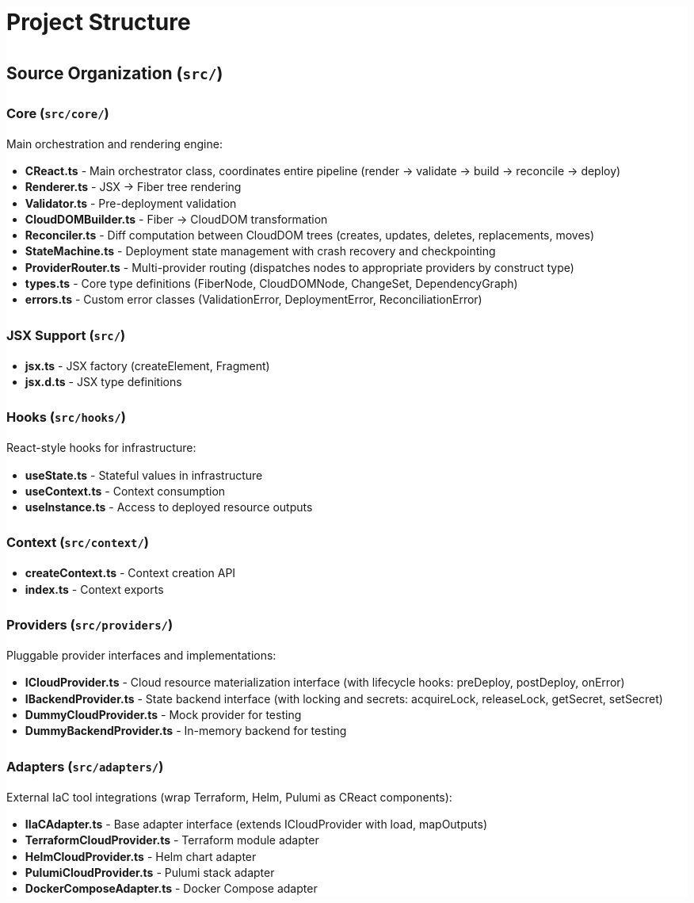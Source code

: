 # Project Structure

## Source Organization (`src/`)

### Core (`src/core/`)
Main orchestration and rendering engine:
- **CReact.ts** - Main orchestrator class, coordinates entire pipeline (render → validate → build → reconcile → deploy)
- **Renderer.ts** - JSX → Fiber tree rendering
- **Validator.ts** - Pre-deployment validation
- **CloudDOMBuilder.ts** - Fiber → CloudDOM transformation
- **Reconciler.ts** - Diff computation between CloudDOM trees (creates, updates, deletes, replacements, moves)
- **StateMachine.ts** - Deployment state management with crash recovery and checkpointing
- **ProviderRouter.ts** - Multi-provider routing (dispatches nodes to appropriate providers by construct type)
- **types.ts** - Core type definitions (FiberNode, CloudDOMNode, ChangeSet, DependencyGraph)
- **errors.ts** - Custom error classes (ValidationError, DeploymentError, ReconciliationError)

### JSX Support (`src/`)
- **jsx.ts** - JSX factory (createElement, Fragment)
- **jsx.d.ts** - JSX type definitions

### Hooks (`src/hooks/`)
React-style hooks for infrastructure:
- **useState.ts** - Stateful values in infrastructure
- **useContext.ts** - Context consumption
- **useInstance.ts** - Access to deployed resource outputs

### Context (`src/context/`)
- **createContext.ts** - Context creation API
- **index.ts** - Context exports

### Providers (`src/providers/`)
Pluggable provider interfaces and implementations:
- **ICloudProvider.ts** - Cloud resource materialization interface (with lifecycle hooks: preDeploy, postDeploy, onError)
- **IBackendProvider.ts** - State backend interface (with locking and secrets: acquireLock, releaseLock, getSecret, setSecret)
- **DummyCloudProvider.ts** - Mock provider for testing
- **DummyBackendProvider.ts** - In-memory backend for testing

### Adapters (`src/adapters/`)
External IaC tool integrations (wrap Terraform, Helm, Pulumi as CReact components):
- **IIaCAdapter.ts** - Base adapter interface (extends ICloudProvider with load, mapOutputs)
- **TerraformCloudProvider.ts** - Terraform module adapter
- **HelmCloudProvider.ts** - Helm chart adapter
- **PulumiCloudProvider.ts** - Pulumi stack adapter
- **DockerComposeAdapter.ts** - Docker Compose adapter
